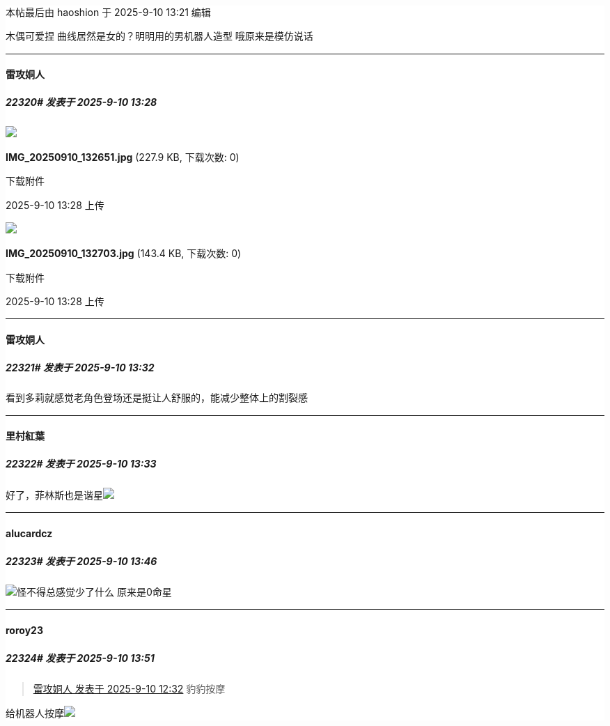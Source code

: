  本帖最后由 haoshion 于 2025-9-10 13:21 编辑 

木偶可爱捏
曲线居然是女的？明明用的男机器人造型
哦原来是模仿说话

*****

####  雷攻姛人  
##### 22320#       发表于 2025-9-10 13:28

<img src="https://img.stage1st.com/forum/202509/10/132811k0k9h910kne980md.jpg" referrerpolicy="no-referrer">

<strong>IMG_20250910_132651.jpg</strong> (227.9 KB, 下载次数: 0)

下载附件

2025-9-10 13:28 上传

<img src="https://img.stage1st.com/forum/202509/10/132817b8c7f7y9i9mo7o97.jpg" referrerpolicy="no-referrer">

<strong>IMG_20250910_132703.jpg</strong> (143.4 KB, 下载次数: 0)

下载附件

2025-9-10 13:28 上传


*****

####  雷攻姛人  
##### 22321#       发表于 2025-9-10 13:32

看到多莉就感觉老角色登场还是挺让人舒服的，能减少整体上的割裂感

*****

####  里村紅葉  
##### 22322#       发表于 2025-9-10 13:33

好了，菲林斯也是谐星<img src="https://static.stage1st.com/image/smiley/face2017/067.png" referrerpolicy="no-referrer">

*****

####  alucardcz  
##### 22323#       发表于 2025-9-10 13:46

<img src="https://static.stage1st.com/image/smiley/face2017/046.png" referrerpolicy="no-referrer">怪不得总感觉少了什么 原来是0命星

*****

####  roroy23  
##### 22324#       发表于 2025-9-10 13:51

<blockquote><a href="httphttps://stage1st.com/2b/forum.php?mod=redirect&amp;goto=findpost&amp;pid=68400816&amp;ptid=2194776" target="_blank">雷攻姛人 发表于 2025-9-10 12:32</a>
豹豹按摩</blockquote>
给机器人按摩<img src="https://static.stage1st.com/image/smiley/face2017/018.png" referrerpolicy="no-referrer">
